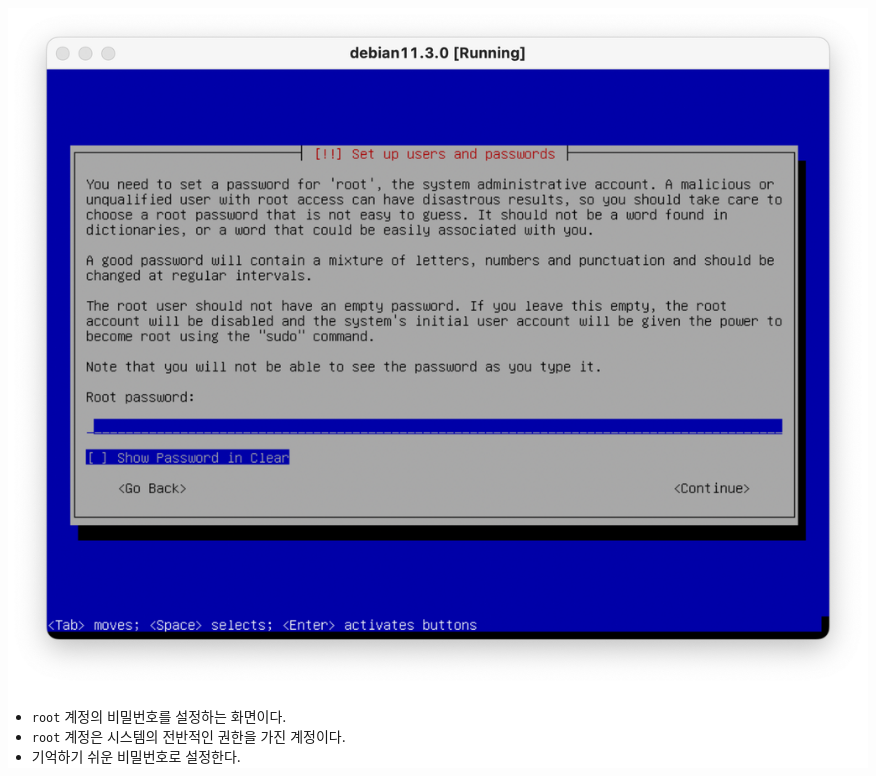 ![24](/assets/images/2022-08-12-born2beroot-install-virtual-machine/24.png)

- `root` 계정의 비밀번호를 설정하는 화면이다.
- `root` 계정은 시스템의 전반적인 권한을 가진 계정이다.
- 기억하기 쉬운 비밀번호로 설정한다.
